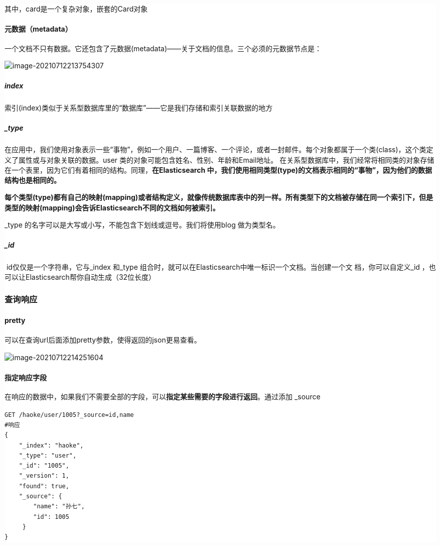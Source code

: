 其中，card是一个复杂对象，嵌套的Card对象

#### 元数据（metadata）

一个文档不只有数据。它还包含了元数据(metadata)——关于文档的信息。三个必须的元数据节点是：

![image-20210712213754307](https://i.loli.net/2021/07/12/5JagEfwUdeO72Xh.png)

##### index

​	索引(index)类似于关系型数据库里的“数据库”——它是我们存储和索引关联数据的地方

##### _type

​	在应用中，我们使用对象表示一些“事物”，例如一个用户、一篇博客、一个评论，或者一封邮件。每个对象都属于一个类(class)，这个类定义了属性或与对象关联的数据。user 类的对象可能包含姓名、性别、年龄和Email地址。 在关系型数据库中，我们经常将相同类的对象存储在一个表里，因为它们有着相同的结构。同理，**在Elasticsearch 中，我们使用相同类型(type)的文档表示相同的“事物”，因为他们的数据结构也是相同的。**

​	**每个类型(type)都有自己的映射(mapping)或者结构定义，就像传统数据库表中的列一样。**所有类型下的文档被存储在同一个索引下，但是类**型的映射(mapping)会告诉Elasticsearch不同的文档如何被索引。**

_type 的名字可以是大写或小写，不能包含下划线或逗号。我们将使用blog 做为类型名。

##### _id

​	id仅仅是一个字符串，它与_index 和_type 组合时，就可以在Elasticsearch中唯一标识一个文档。当创建一个文 档，你可以自定义_id ，也可以让Elasticsearch帮你自动生成（32位长度）



### 查询响应

#### pretty

可以在查询url后面添加pretty参数，使得返回的json更易查看。

![image-20210712214251604](https://i.loli.net/2021/07/12/NIaE7Mu5KzmycJZ.png)

#### 指定响应字段

​	在响应的数据中，如果我们不需要全部的字段，可以**指定某些需要的字段进行返回**。通过添加 _source

~~~
GET /haoke/user/1005?_source=id,name
#响应
{
    "_index": "haoke",
    "_type": "user",
    "_id": "1005",
    "_version": 1,
    "found": true,
    "_source": {
        "name": "孙七",
        "id": 1005
     }
}
~~~
